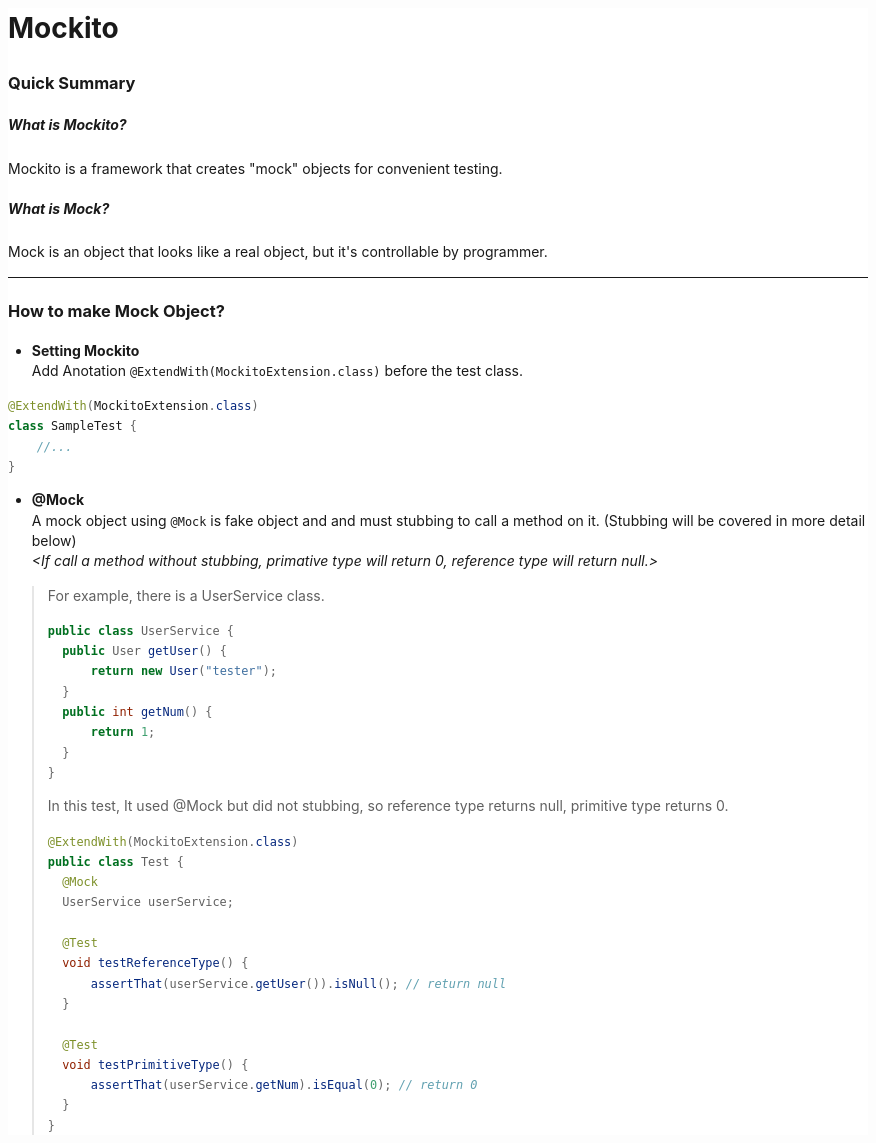 # Mockito

### Quick Summary  
##### What is Mockito?
Mockito is a framework that creates "mock" objects for convenient testing.
##### What is Mock?  
Mock is an object that looks like a real object, but it's controllable by programmer.  

---




### How to make Mock Object?
* **Setting Mockito**  
Add Anotation `@ExtendWith(MockitoExtension.class)` before the test class.
```java
@ExtendWith(MockitoExtension.class)
class SampleTest {
    //...
}
```

* **@Mock**  
A mock object using `@Mock` is fake object and and must stubbing to call a method on it. (Stubbing will be covered in more detail below)  
*<If call a method without stubbing, primative type will return 0, reference type will return null.>*

>For example, there is a UserService class.
>```java
>public class UserService {
>   public User getUser() {
>       return new User("tester");
>   }
>   public int getNum() {
>       return 1;
>   }
>}
>```
>In this test, It used @Mock but did not stubbing, so reference type returns null, primitive type returns 0.
>```java
>@ExtendWith(MockitoExtension.class)
>public class Test {
>   @Mock
>   UserService userService;
>   
>   @Test
>   void testReferenceType() {
>       assertThat(userService.getUser()).isNull(); // return null
>   }
>
>   @Test
>   void testPrimitiveType() {
>       assertThat(userService.getNum).isEqual(0); // return 0
>   }
>}
>```
